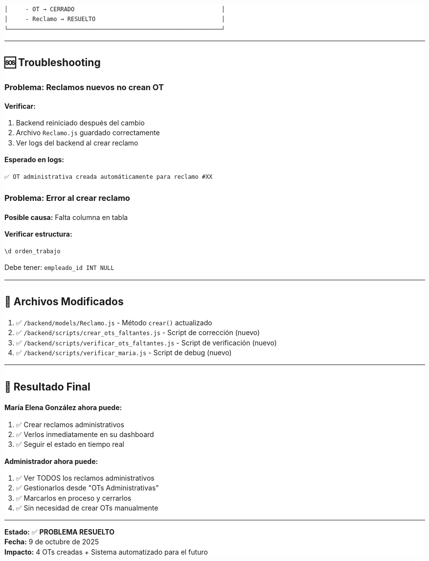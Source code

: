 ```
│     - OT → CERRADO                                          │
│     - Reclamo → RESUELTO                                    │
└─────────────────────────────────────────────────────────────┘
```

---

## 🆘 Troubleshooting

### Problema: Reclamos nuevos no crean OT

**Verificar:**
1. Backend reiniciado después del cambio
2. Archivo `Reclamo.js` guardado correctamente
3. Ver logs del backend al crear reclamo

**Esperado en logs:**
```
✅ OT administrativa creada automáticamente para reclamo #XX
```

### Problema: Error al crear reclamo

**Posible causa:** Falta columna en tabla

**Verificar estructura:**
```sql
\d orden_trabajo
```

Debe tener: `empleado_id INT NULL`

---

## 📝 Archivos Modificados

1. ✅ `/backend/models/Reclamo.js` - Método `crear()` actualizado
2. ✅ `/backend/scripts/crear_ots_faltantes.js` - Script de corrección (nuevo)
3. ✅ `/backend/scripts/verificar_ots_faltantes.js` - Script de verificación (nuevo)
4. ✅ `/backend/scripts/verificar_maria.js` - Script de debug (nuevo)

---

## 🎉 Resultado Final

**María Elena González ahora puede:**
1. ✅ Crear reclamos administrativos
2. ✅ Verlos inmediatamente en su dashboard
3. ✅ Seguir el estado en tiempo real

**Administrador ahora puede:**
1. ✅ Ver TODOS los reclamos administrativos
2. ✅ Gestionarlos desde "OTs Administrativas"
3. ✅ Marcarlos en proceso y cerrarlos
4. ✅ Sin necesidad de crear OTs manualmente

---

**Estado:** ✅ **PROBLEMA RESUELTO**  
**Fecha:** 9 de octubre de 2025  
**Impacto:** 4 OTs creadas + Sistema automatizado para el futuro
